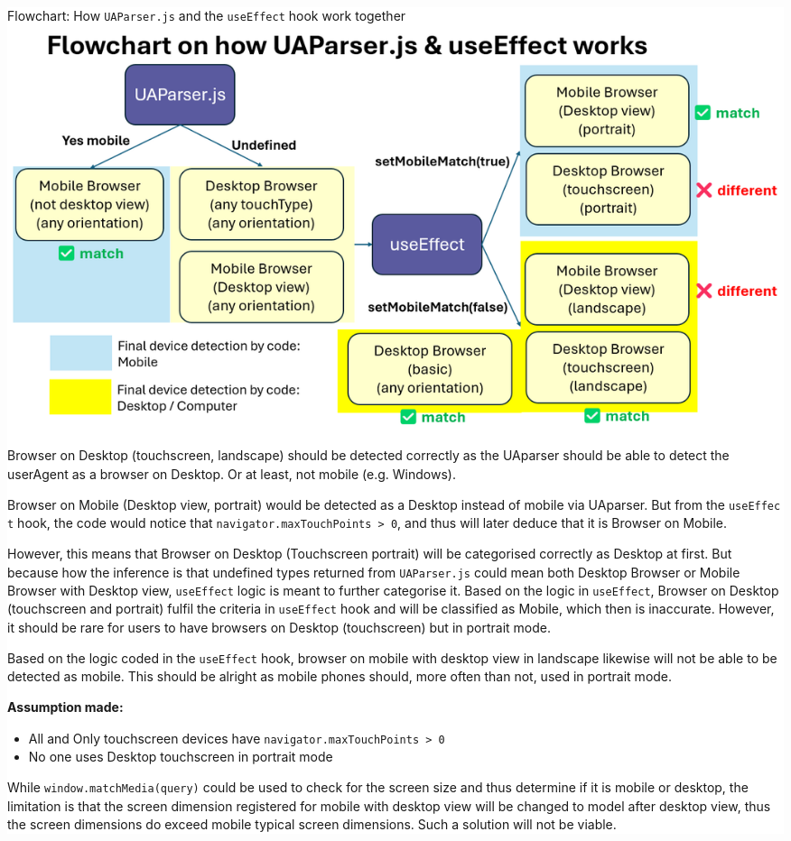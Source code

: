 Flowchart: How `UAParser.js` and the `useEffect` hook work together
![UAParser.js & useEffect Flowchart](i-UAParser-Flowchart.png)


Browser on Desktop (touchscreen, landscape) should be detected correctly as the UAparser should be able to detect the userAgent as a browser on Desktop. Or at least, not mobile (e.g. Windows).<br>

Browser on Mobile (Desktop view, portrait) would be detected as a Desktop instead of mobile via UAparser. But from the `useEffect` hook, the code would notice that `navigator.maxTouchPoints > 0`, and thus will later deduce that it is Browser on Mobile. <br>

However, this means that Browser on Desktop (Touchscreen portrait) will be categorised correctly as Desktop at first. But because how the inference is that undefined types returned from `UAParser.js` could mean both Desktop Browser or Mobile Browser with Desktop view, `useEffect` logic is meant to further categorise it. Based on the logic in `useEffect`, Browser on Desktop (touchscreen and portrait) fulfil the criteria in `useEffect` hook and will be classified as Mobile, which then is inaccurate. However, it should be rare for users to have browsers on Desktop (touchscreen) but in portrait mode. <br>

Based on the logic coded in the `useEffect` hook, browser on mobile with desktop view in landscape likewise will not be able to be detected as mobile. This should be alright as mobile phones should, more often than not, used in portrait mode.<br>

**Assumption made:**
* All and Only touchscreen devices have `navigator.maxTouchPoints > 0`
* No one uses Desktop touchscreen in portrait mode

While `window.matchMedia(query)` could be used to check for the screen size and thus determine if it is mobile or desktop, the limitation is that the screen dimension registered for mobile with desktop view will be changed to model after desktop view, thus the screen dimensions do exceed mobile typical screen dimensions. Such a solution will not be viable.<br>
